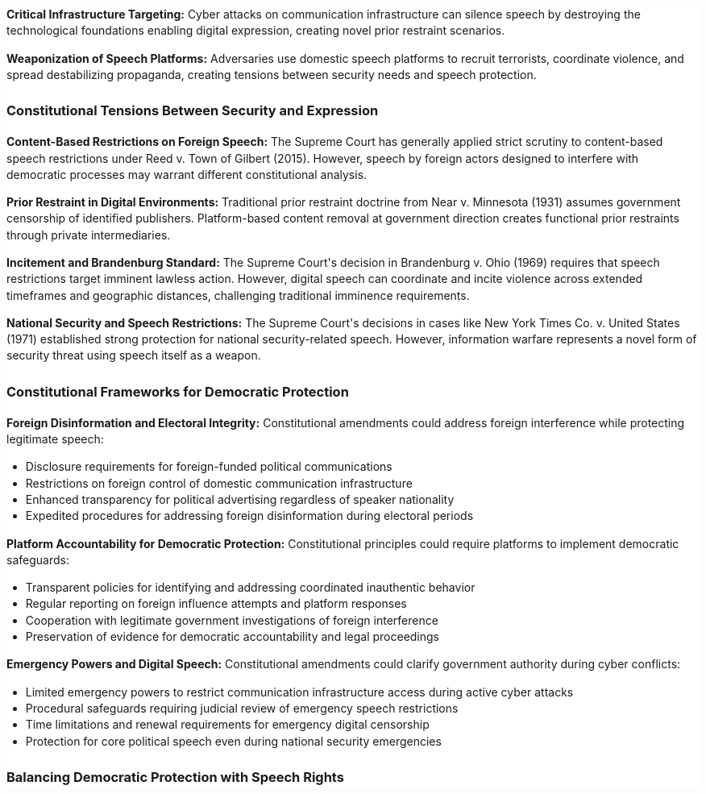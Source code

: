 **Critical Infrastructure Targeting:** Cyber attacks on communication infrastructure can silence speech by destroying the technological foundations enabling digital expression, creating novel prior restraint scenarios.

**Weaponization of Speech Platforms:** Adversaries use domestic speech platforms to recruit terrorists, coordinate violence, and spread destabilizing propaganda, creating tensions between security needs and speech protection.

### Constitutional Tensions Between Security and Expression

**Content-Based Restrictions on Foreign Speech:** The Supreme Court has generally applied strict scrutiny to content-based speech restrictions under Reed v. Town of Gilbert (2015). However, speech by foreign actors designed to interfere with democratic processes may warrant different constitutional analysis.

**Prior Restraint in Digital Environments:** Traditional prior restraint doctrine from Near v. Minnesota (1931) assumes government censorship of identified publishers. Platform-based content removal at government direction creates functional prior restraints through private intermediaries.

**Incitement and Brandenburg Standard:** The Supreme Court's decision in Brandenburg v. Ohio (1969) requires that speech restrictions target imminent lawless action. However, digital speech can coordinate and incite violence across extended timeframes and geographic distances, challenging traditional imminence requirements.

**National Security and Speech Restrictions:** The Supreme Court's decisions in cases like New York Times Co. v. United States (1971) established strong protection for national security-related speech. However, information warfare represents a novel form of security threat using speech itself as a weapon.

### Constitutional Frameworks for Democratic Protection

**Foreign Disinformation and Electoral Integrity:** Constitutional amendments could address foreign interference while protecting legitimate speech:
- Disclosure requirements for foreign-funded political communications
- Restrictions on foreign control of domestic communication infrastructure
- Enhanced transparency for political advertising regardless of speaker nationality
- Expedited procedures for addressing foreign disinformation during electoral periods

**Platform Accountability for Democratic Protection:** Constitutional principles could require platforms to implement democratic safeguards:
- Transparent policies for identifying and addressing coordinated inauthentic behavior
- Regular reporting on foreign influence attempts and platform responses
- Cooperation with legitimate government investigations of foreign interference
- Preservation of evidence for democratic accountability and legal proceedings

**Emergency Powers and Digital Speech:** Constitutional amendments could clarify government authority during cyber conflicts:
- Limited emergency powers to restrict communication infrastructure access during active cyber attacks
- Procedural safeguards requiring judicial review of emergency speech restrictions
- Time limitations and renewal requirements for emergency digital censorship
- Protection for core political speech even during national security emergencies

### Balancing Democratic Protection with Speech Rights
